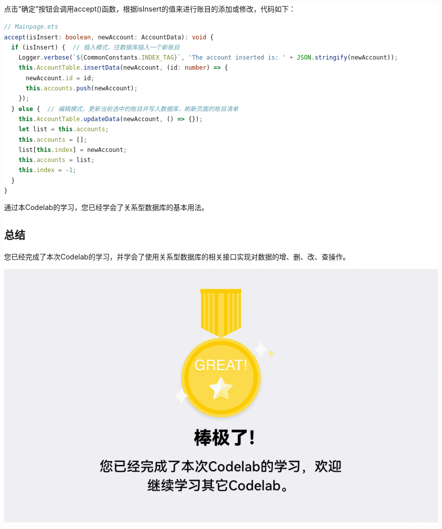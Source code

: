 点击“确定”按钮会调用accept\(\)函数，根据isInsert的值来进行账目的添加或修改，代码如下：

```typescript
// Mainpage.ets
accept(isInsert: boolean, newAccount: AccountData): void {
  if (isInsert) {  // 插入模式，往数据库插入一个新账目
    Logger.verbose(`${CommonConstants.INDEX_TAG}`, 'The account inserted is: ' + JSON.stringify(newAccount));
    this.AccountTable.insertData(newAccount, (id: number) => {
      newAccount.id = id;
      this.accounts.push(newAccount);
    });
  } else {  // 编辑模式，更新当前选中的账目并写入数据库，刷新页面的账目清单
    this.AccountTable.updateData(newAccount, () => {});
    let list = this.accounts;
    this.accounts = [];
    list[this.index] = newAccount;
    this.accounts = list;
    this.index = -1;
  }
}
```

通过本Codelab的学习，您已经学会了关系型数据库的基本用法。

## 总结

您已经完成了本次Codelab的学习，并学会了使用关系型数据库的相关接口实现对数据的增、删、改、查操作。

![](figures/彩带动效.gif)
